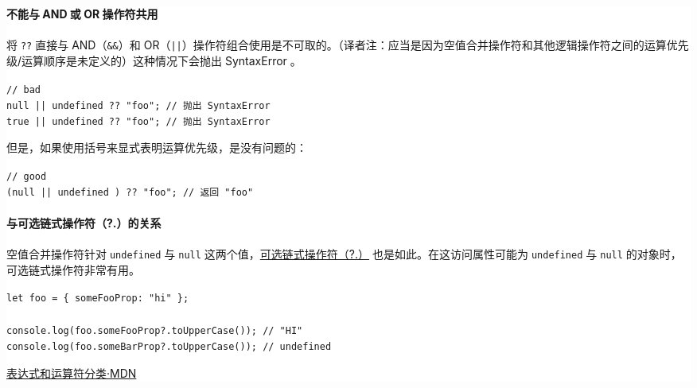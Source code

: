 #### 不能与 AND 或 OR 操作符共用 

将 `??` 直接与 AND（`&&`）和 OR（`||`）操作符组合使用是不可取的。（译者注：应当是因为空值合并操作符和其他逻辑操作符之间的运算优先级/运算顺序是未定义的）这种情况下会抛出 SyntaxError 。

```
// bad
null || undefined ?? "foo"; // 抛出 SyntaxError
true || undefined ?? "foo"; // 抛出 SyntaxError
```

但是，如果使用括号来显式表明运算优先级，是没有问题的： 

```
// good
(null || undefined ) ?? "foo"; // 返回 "foo"
```  

#### 与可选链式操作符（?.）的关系  


空值合并操作符针对 `undefined` 与 `null` 这两个值，[可选链式操作符（?.）](https://developer.mozilla.org/en-US/docs/Web/JavaScript/Reference/Operators/Optional_chaining) 也是如此。在这访问属性可能为 `undefined` 与 `null` 的对象时，可选链式操作符非常有用。  

```
let foo = { someFooProp: "hi" };

console.log(foo.someFooProp?.toUpperCase()); // "HI"
console.log(foo.someBarProp?.toUpperCase()); // undefined
```  

[表达式和运算符分类·MDN](https://developer.mozilla.org/zh-CN/docs/Web/JavaScript/Reference/Operators)